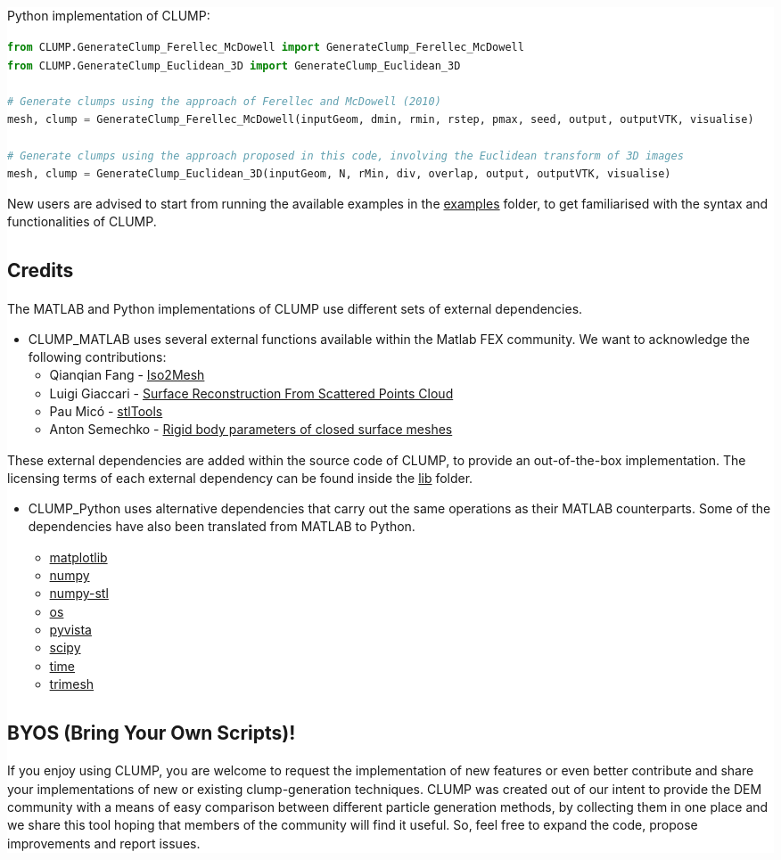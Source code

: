Python implementation of CLUMP:

```Python
from CLUMP.GenerateClump_Ferellec_McDowell import GenerateClump_Ferellec_McDowell
from CLUMP.GenerateClump_Euclidean_3D import GenerateClump_Euclidean_3D

# Generate clumps using the approach of Ferellec and McDowell (2010)
mesh, clump = GenerateClump_Ferellec_McDowell(inputGeom, dmin, rmin, rstep, pmax, seed, output, outputVTK, visualise)

# Generate clumps using the approach proposed in this code, involving the Euclidean transform of 3D images
mesh, clump = GenerateClump_Euclidean_3D(inputGeom, N, rMin, div, overlap, output, outputVTK, visualise)
```

New users are advised to start from running the available examples in the [examples](examples) folder, to get familiarised with the syntax and functionalities of CLUMP.

## Credits
The MATLAB and Python implementations of CLUMP use different sets of external dependencies.

- CLUMP_MATLAB uses several external functions available within the Matlab FEX community. We want to acknowledge the following contributions:
  - Qianqian Fang - [Iso2Mesh](https://uk.mathworks.com/matlabcentral/fileexchange/68258-iso2mesh)
  - Luigi Giaccari - [Surface Reconstruction From Scattered Points Cloud](https://www.mathworks.com/matlabcentral/fileexchange/63730-surface-reconstruction-from-scattered-points-cloud)
  - Pau Micó - [stlTools](https://uk.mathworks.com/matlabcentral/fileexchange/51200-stltools)
  - Anton Semechko - [Rigid body parameters of closed surface meshes](https://uk.mathworks.com/matlabcentral/fileexchange/48913-rigid-body-parameters-of-closed-surface-meshes)

These external dependencies are added within the source code of CLUMP, to provide an out-of-the-box implementation. The licensing terms of each external dependency can be found inside the [lib](lib/) folder.

- CLUMP_Python uses alternative dependencies that carry out the same operations as their MATLAB counterparts. Some of the dependencies have also been translated from MATLAB to Python.

  - [matplotlib](https://matplotlib.org/)
  - [numpy](https://numpy.org/)
  - [numpy-stl](https://numpy-stl.readthedocs.io/en/latest/)
  - [os](https://docs.python.org/3/library/os.html)
  - [pyvista](https://docs.pyvista.org/version/stable/)
  - [scipy](https://scipy.org/)
  - [time](https://docs.python.org/3/library/time.html)
  - [trimesh](https://trimesh.org/)

## BYOS (Bring Your Own Scripts)!
If you enjoy using CLUMP, you are welcome to request the implementation of new features or even better contribute and share your implementations of new or existing clump-generation techniques. CLUMP was created out of our intent to provide the DEM community with a means of easy comparison between different particle generation methods, by collecting them in one place and we share this tool hoping that members of the community will find it useful. So, feel free to expand the code, propose improvements and report issues.
